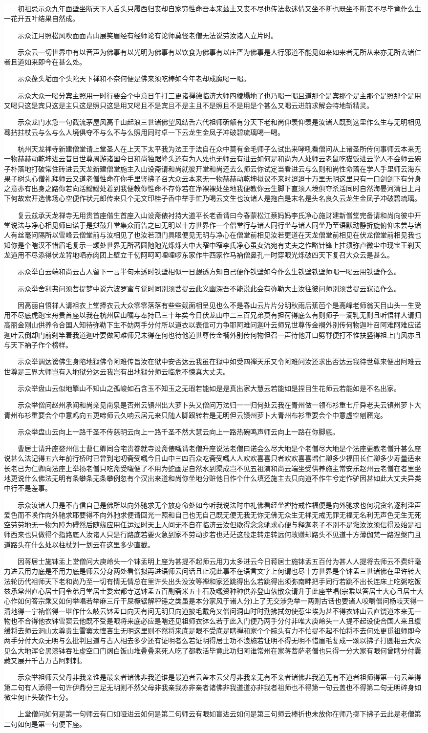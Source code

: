 　　初祖忌示众九年面壁坐断天下人舌头只履西归丧却自家穷性命吾本来兹土又丧不尽也传法救迷情又坐不断也既坐不断丧不尽毕竟作么生一花开五叶结果自然成。

　　示众江月照松风吹面面青山展笑眉经有经师论有论师莫怪老僧无法说劳汝诸人立片时。

　　示众云一切世界中有以音声为佛事有以光明为佛事有以饮食为佛事有以庄严为佛事是人行邪道不能见如来如来者无所从来亦无所去诸仁者且道如来即今在甚么处。

　　示众蓬头垢面个头陀天下禅和不奈何便是佛来须吃棒如今年老却成魔喝一喝。

　　示众大众一喝分宾主照用一时行要会个中意日午打三更诸禅德临济大师四棱塌地了也乃喝一喝且道那个是宾那个是主那个是照那个是用又喝只这是宾只这是主只这是照只这是用又喝且不是宾且不是主且不是照且不是用是个甚么又喝云进前求解会特地斩精灵。

　　示众龙门水急一句截流茅屋风高千山起浪三世诸佛望风结舌六代祖师斫额有分天下老和尚仰羡仰羡是汝诸人既到这里作么生与无明相见蓦拈拄杖云与么与么人境俱夺不与么不与么照用同时卓一下云龙生金凤子冲破碧琉璃喝一喝。

　　杭州天龙禅寺新建僧堂请上堂圣人在上天下太平我为法王于法自在众中莫有金毛师子么试出来哮吼看僧问从上诸圣所传何事师云本来无一物赫赫动乾坤进云昔日世尊周游诸国今日和尚独踞峰头还有为人处也无师云有进云如何是和尚为人处师云老鼠吃猫饭进云学人不会师云碗子朴落地打破常住砖进云天龙新建僧堂施主入山设斋请和尚就彼开堂和尚还去么师云你试定当看进云与么则和尚性命落在学人手里师云海东果子树头心僧礼拜师云又道老僧性命在你手里竖拂子召大众云本来无一物赫赫动乾坤拟议不来时迢迢十万里无明这里只有一口剑剑下有分身之意亦有出身之路你若向活鱍鱍处着到我便教你性命不存你若在净裸裸处坐地我便教你云生脚下直须人境俱夺杀活同时自然海晏河清日上月下何故宏开选佛场心空便作状元郎传来只个无文印桂子香中举手忙乃喝云文生也汝诸人是拖白是末名是头名良久云龙生金凤子冲破碧琉璃。

　　复云兹承天龙禅寺无用贵首座偕生首座入山设斋俵衬持大道平长老香请曰今春蒙松江蔡妈妈李氏净心施财建新僧堂完备请和尚向彼中开堂说法与净心相见师曰诺于是挝鼓升堂集众而告之曰无明以十方世界作一个僧堂行与诸人同行坐与诸人同坐乃至语默动静折旋俯仰未尝与诸人有丝毫问隔所以雪峰云僧堂前与汝相见了也汝若顶门具眼便见无明与净心在僧堂前相见汝若更道在天龙僧堂前相见在伏龙僧堂前相见我也知你是个瞎汉不惜眉毛复示一颂处世界无所著圆阤阤光烁烁大中大窄中窄李氏净心虽女流宛有丈夫之作略针锋上拄须弥卢微尘中现宝王刹天龙道用不尽添得伏龙背地哂赤肉团上壁立千仞阿呵呵哩哩啰东家作牛西家作马衲僧鼻孔一时穿眼光烁破四天下复召大众云是甚么。

　　示众举白云端和尚云古人留下一言半句未透时铁壁相似一日觑透方知自己便作铁壁如今作么生铁壁铁壁师喝一喝云用铁壁作么。

　　示众举舍利弗问须菩提梦中说六波罗蜜与觉时同别须菩提云此义幽深吾不能说此会有弥勒大士汝往彼问师别须菩提云寐语作么。

　　因高丽自悟禅人请祖衣上堂捧衣云大众零零落落有些些觌面相呈见也么不是春山云片片分明秋雨后蕉芭个是高峰老师翁天目山头一生受用不尽底虎跑宝舟贵首座以我在杭州居山嘱与奉持已三十年矣今日伏龙山中二三百兄弟莫有担荷得底么有则师子一滴乳无则且听悟禅人请归高丽金刚山供养令合国人知待弥勒下生不妨两手分付所以道衣以表信可力争耶阿难问迦叶云师兄世尊传金襕外别传何物迦叶召阿难阿难应诺迦叶云倒却门前刹竿着我道迦叶要做阿难师兄未得在何也待他道世尊传金襕外别传何物但召一声待他开口劈脊便打不惟扶竖得祖上门风亦且与天下衲子作个榜样。

　　示众举调达谤佛生身陷地狱佛令阿难传旨汝在狱中安否达云我虽在狱中如受四禅天乐又令阿难问汝还求出否达云我待世尊来便出阿难云世尊是三界大师岂有入地狱分达云我岂有出地狱分师云临危不悚真大丈夫。

　　示众举盘山云似地擎山不知山之孤峻如石含玉不知玉之无瑕若能如是是真出家大慧云若能如是捏目生花师云若能如是不名出家。

　　示众举僧问赵州承闻和尚亲见南泉是否州云镇州出大萝卜头又僧问万法归一一归何处云我在青州做一领布衫重七斤舜老夫云镇州萝卜大青州布衫重要会个中意鸡向五更啼师云久响云居元来只随人脚跟转若是无明但云镇州萝卜大青州布衫重要会个中意虚空剜窟宠。

　　示众举盘山云向上一路千圣不传慈明云向上一路千圣不然大慧云向上一路热碗鸣声师云向上一路在你脚底。

　　曹居士请升座婺州信士曹仁卿同合宅贵眷就寺设斋俵嚫请老僧升座说法老僧曰诺会么尽大地是个老僧尽大地是个法座更教老僧升甚么座说甚么法记得五六年前行桥时已曾到宅叨斋受嚫今日山中三四百众吃斋受嚫人人欢欢喜喜只者欢欢喜喜增仁卿多少福田长仁卿多少寿量适来长老已为仁卿向法座上举扬老僧只吃斋受嚫便了不用为蛇画足自然水到渠成岂不见五祖演和尚云端坐受供养施主常安乐赵州云老僧在者里坐地更说什么佛法无明有条攀条无条攀例忽有个汉出来道和尚你坐地分赃他日作个什么填还施主去只向道不作牛兮定作驴因甚如此大丈夫异类中行不是差事。

　　示众汝诸人只是不肯信自己是佛所以向外驰求无个放身命处如今听我说法时中礼佛看经坐禅持戒作福便是向外驰求也何况贪名逐利淫声爱色而不唤作向外驰求耶要得不向外驰求便请回光一照和自己也无自己既无便无我无你无佛无众生无禅无戒无罪无福无名利无声色无生无死空劳劳地无一物为障为碍然后随缘应用任运过时天上人间无不自在临济云汝但歇得念念驰求心便与释迦老子不别不是诳汝汝须信得及始是祖师西来也只做得个指路底人汝诸人只是行路底若要火急到家不劳动步若也茫茫这般走转走转远何故赚却路头不见道十方薄伽梵一路涅槃门且道路头在什么处以柱杖划一划云在这里多少直截。

　　因蒋居士施钵盂上堂僧问大庾岭头一个钵盂明上座为甚提不起师云用力太多进云今日蒋居士施钵盂五百付为甚人人提将去师云不费纤毫力进云用力底是不用力底是师云分身两处看僧拟再进语师云问话且止况此事不在语言文字上何谓也尽十方世界是个钵盂三世诸佛在里许转大法轮历代祖师天下老和尚乃至一切有情无情总在里许头出头没汝等禅和家还跳得出么若跳得出须弥南畔把手同行若跳不出长连床上吃粥吃饭兹承常州直心居士同令弟月堂居士委宏都寺送钵盂五百副斋米五十石及嚫资种种供养登山俵散众请升于此座举唱(宗乘以答居士大心且居士大心作如何答宗乘又如何举唱若举麻三斤干屎橛锯解秤锤之类虽是本分家风于诸人分)上了无交涉免举一两则古话也要诸人咬嚼僧问杨岐天得一清地得一宁衲僧得一堪作什么岐云钵盂口向天有问无明只向道披毛戴角又僧问洞山时时勤拂拭勿使惹尘埃为甚不得衣钵山云直饶道本来无一物也不合得他衣钵雪窦云他既不受是眼将来底必应是瞎还见祖师衣钵么若于此入门便乃两手分付非唯大庾岭头一人提不起设使合国人来且缓缓将去师云洞山太尊贵生雪窦太悭吝生无明这里则不然将来底是眼不受底是瞎禅和家个个腕头有力不怕提不起不怕将不去何处更觅祖师即今两手分付大众无明与么批判且道与古人相去多少还有证明者么若证明得居士功不浪施若证明不得无明不惜眉毛复成一颂以拂子打圆相云大众见么大地浑仑黑漆钵吞吐虚空口门阔白饭山堆叠叠来死人吃了都教活毕竟此功归阿谁常州在家蒋菩萨老僧也只得一分大家有眼何曾瞎分付囊藏又展开千古万古阿剌剌。

　　示众举祖师云父母非我亲谁是最亲者诸佛非我道谁是最道者云盖本云父母非我亲无有不亲者诸佛非我道无有不道者祖师得第一句云盖得第二句有人添得一句许伊鼎分三足无明则不然父母非我亲我亦非亲者诸佛非我道道亦非我者祖师也不得第一句云盖也不得第二句无明碎身如微尘何止头破作七分。

　　上堂僧问如何是第一句师云有口如哑进云如何是第二句师云有眼如盲进云如何是第三句师云棒折也未放你在师乃掷下拂子云此是老僧第二句如何是第一句便下座。
